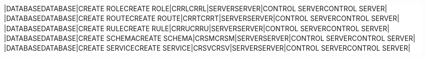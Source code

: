|<span data-ttu-id="30a1e-591">DATABASE</span><span class="sxs-lookup"><span data-stu-id="30a1e-591">DATABASE</span></span>|<span data-ttu-id="30a1e-592">CREATE ROLE</span><span class="sxs-lookup"><span data-stu-id="30a1e-592">CREATE ROLE</span></span>|<span data-ttu-id="30a1e-593">CRRL</span><span class="sxs-lookup"><span data-stu-id="30a1e-593">CRRL</span></span>|<span data-ttu-id="30a1e-594">SERVER</span><span class="sxs-lookup"><span data-stu-id="30a1e-594">SERVER</span></span>|<span data-ttu-id="30a1e-595">CONTROL SERVER</span><span class="sxs-lookup"><span data-stu-id="30a1e-595">CONTROL SERVER</span></span>|  
|<span data-ttu-id="30a1e-596">DATABASE</span><span class="sxs-lookup"><span data-stu-id="30a1e-596">DATABASE</span></span>|<span data-ttu-id="30a1e-597">CREATE ROUTE</span><span class="sxs-lookup"><span data-stu-id="30a1e-597">CREATE ROUTE</span></span>|<span data-ttu-id="30a1e-598">CRRT</span><span class="sxs-lookup"><span data-stu-id="30a1e-598">CRRT</span></span>|<span data-ttu-id="30a1e-599">SERVER</span><span class="sxs-lookup"><span data-stu-id="30a1e-599">SERVER</span></span>|<span data-ttu-id="30a1e-600">CONTROL SERVER</span><span class="sxs-lookup"><span data-stu-id="30a1e-600">CONTROL SERVER</span></span>|  
|<span data-ttu-id="30a1e-601">DATABASE</span><span class="sxs-lookup"><span data-stu-id="30a1e-601">DATABASE</span></span>|<span data-ttu-id="30a1e-602">CREATE RULE</span><span class="sxs-lookup"><span data-stu-id="30a1e-602">CREATE RULE</span></span>|<span data-ttu-id="30a1e-603">CRRU</span><span class="sxs-lookup"><span data-stu-id="30a1e-603">CRRU</span></span>|<span data-ttu-id="30a1e-604">SERVER</span><span class="sxs-lookup"><span data-stu-id="30a1e-604">SERVER</span></span>|<span data-ttu-id="30a1e-605">CONTROL SERVER</span><span class="sxs-lookup"><span data-stu-id="30a1e-605">CONTROL SERVER</span></span>|  
|<span data-ttu-id="30a1e-606">DATABASE</span><span class="sxs-lookup"><span data-stu-id="30a1e-606">DATABASE</span></span>|<span data-ttu-id="30a1e-607">CREATE SCHEMA</span><span class="sxs-lookup"><span data-stu-id="30a1e-607">CREATE SCHEMA</span></span>|<span data-ttu-id="30a1e-608">CRSM</span><span class="sxs-lookup"><span data-stu-id="30a1e-608">CRSM</span></span>|<span data-ttu-id="30a1e-609">SERVER</span><span class="sxs-lookup"><span data-stu-id="30a1e-609">SERVER</span></span>|<span data-ttu-id="30a1e-610">CONTROL SERVER</span><span class="sxs-lookup"><span data-stu-id="30a1e-610">CONTROL SERVER</span></span>|  
|<span data-ttu-id="30a1e-611">DATABASE</span><span class="sxs-lookup"><span data-stu-id="30a1e-611">DATABASE</span></span>|<span data-ttu-id="30a1e-612">CREATE SERVICE</span><span class="sxs-lookup"><span data-stu-id="30a1e-612">CREATE SERVICE</span></span>|<span data-ttu-id="30a1e-613">CRSV</span><span class="sxs-lookup"><span data-stu-id="30a1e-613">CRSV</span></span>|<span data-ttu-id="30a1e-614">SERVER</span><span class="sxs-lookup"><span data-stu-id="30a1e-614">SERVER</span></span>|<span data-ttu-id="30a1e-615">CONTROL SERVER</span><span class="sxs-lookup"><span data-stu-id="30a1e-615">CONTROL SERVER</span></span>|  
